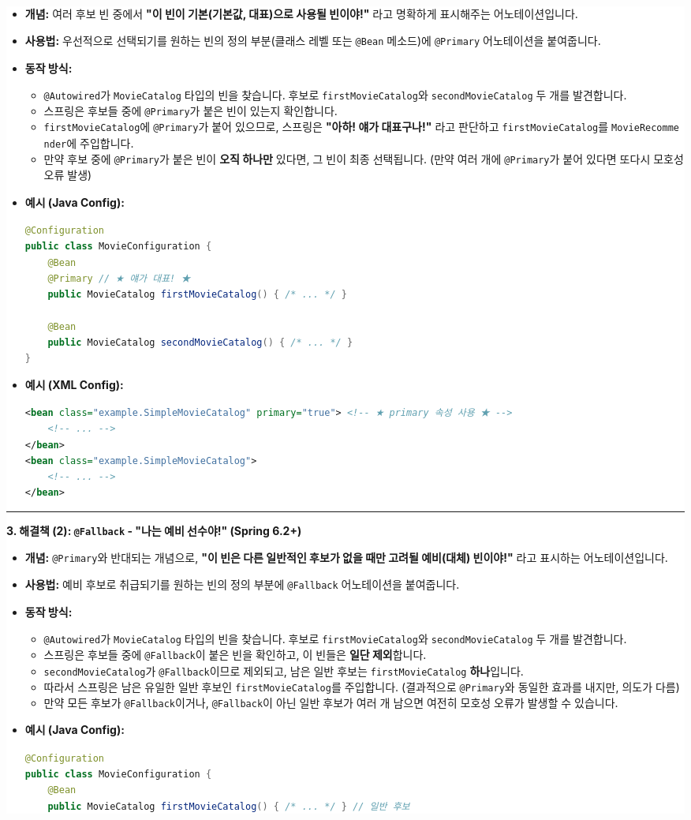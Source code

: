 - **개념:** 여러 후보 빈 중에서 **"이 빈이 기본(기본값, 대표)으로 사용될 빈이야!"** 라고 명확하게 표시해주는 어노테이션입니다.
- **사용법:** 우선적으로 선택되기를 원하는 빈의 정의 부분(클래스 레벨 또는 `@Bean` 메소드)에 `@Primary` 어노테이션을 붙여줍니다.
- **동작 방식:**
  - `@Autowired`가 `MovieCatalog` 타입의 빈을 찾습니다. 후보로 `firstMovieCatalog`와 `secondMovieCatalog` 두 개를 발견합니다.
  - 스프링은 후보들 중에 `@Primary`가 붙은 빈이 있는지 확인합니다.
  - `firstMovieCatalog`에 `@Primary`가 붙어 있으므로, 스프링은 **"아하! 얘가 대표구나!"** 라고 판단하고 `firstMovieCatalog`를 `MovieRecommender`에 주입합니다.
  - 만약 후보 중에 `@Primary`가 붙은 빈이 **오직 하나만** 있다면, 그 빈이 최종 선택됩니다. (만약 여러 개에 `@Primary`가 붙어 있다면 또다시 모호성 오류 발생)
- **예시 (Java Config):**

    ```java
    @Configuration
    public class MovieConfiguration {
        @Bean
        @Primary // ★ 얘가 대표! ★
        public MovieCatalog firstMovieCatalog() { /* ... */ }
    
        @Bean
        public MovieCatalog secondMovieCatalog() { /* ... */ }
    }
    ```

- **예시 (XML Config):**

    ```xml
    <bean class="example.SimpleMovieCatalog" primary="true"> <!-- ★ primary 속성 사용 ★ -->
        <!-- ... -->
    </bean>
    <bean class="example.SimpleMovieCatalog">
        <!-- ... -->
    </bean>
    ```


---

**3. 해결책 (2): `@Fallback` - "나는 예비 선수야!" (Spring 6.2+)**

- **개념:** `@Primary`와 반대되는 개념으로, **"이 빈은 다른 일반적인 후보가 없을 때만 고려될 예비(대체) 빈이야!"** 라고 표시하는 어노테이션입니다.
- **사용법:** 예비 후보로 취급되기를 원하는 빈의 정의 부분에 `@Fallback` 어노테이션을 붙여줍니다.
- **동작 방식:**
  - `@Autowired`가 `MovieCatalog` 타입의 빈을 찾습니다. 후보로 `firstMovieCatalog`와 `secondMovieCatalog` 두 개를 발견합니다.
  - 스프링은 후보들 중에 `@Fallback`이 붙은 빈을 확인하고, 이 빈들은 **일단 제외**합니다.
  - `secondMovieCatalog`가 `@Fallback`이므로 제외되고, 남은 일반 후보는 `firstMovieCatalog` **하나**입니다.
  - 따라서 스프링은 남은 유일한 일반 후보인 `firstMovieCatalog`를 주입합니다. (결과적으로 `@Primary`와 동일한 효과를 내지만, 의도가 다름)
  - 만약 모든 후보가 `@Fallback`이거나, `@Fallback`이 아닌 일반 후보가 여러 개 남으면 여전히 모호성 오류가 발생할 수 있습니다.
- **예시 (Java Config):**

    ```java
    @Configuration
    public class MovieConfiguration {
        @Bean
        public MovieCatalog firstMovieCatalog() { /* ... */ } // 일반 후보
    